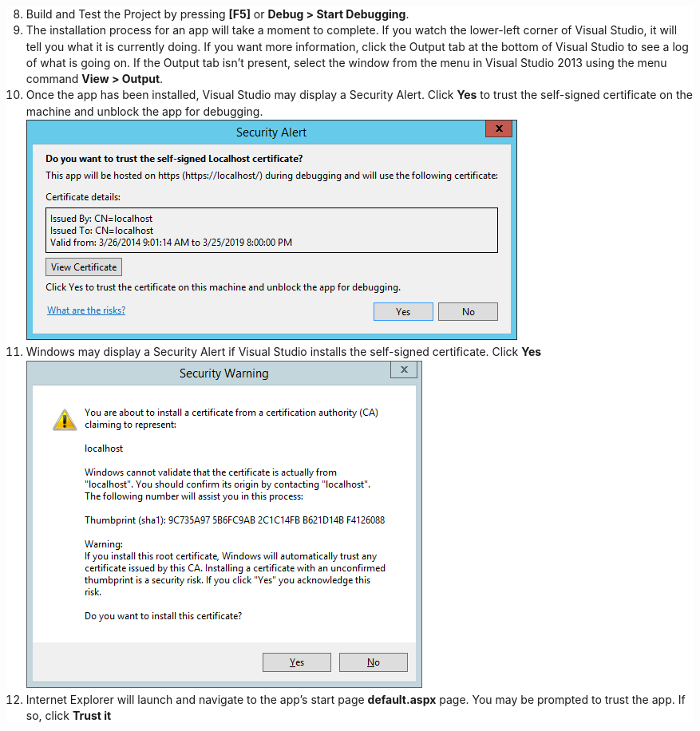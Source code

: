 8.	Build and Test the Project by pressing **[F5]** or **Debug > Start Debugging**.
9.	The installation process for an app will take a moment to complete. If you watch the lower-left corner of Visual Studio, it will tell you what it is currently doing. If you want more information, click the Output tab at the bottom of Visual Studio to see a log of what is going on. If the Output tab isn’t present, select the window from the menu in Visual Studio 2013 using the menu command **View > Output**.
10.	Once the app has been installed, Visual Studio may display a Security Alert. Click **Yes** to trust the self-signed certificate on the machine and unblock the app for debugging. 
<br />![](Images/Fig12.png)
11.	Windows may display a Security Alert if Visual Studio installs the self-signed certificate. Click **Yes**
<br />![](Images/Fig13.png)
12.	Internet Explorer will launch and navigate to the app’s start page **default.aspx** page. You may be prompted to trust the app. If so, click **Trust it**